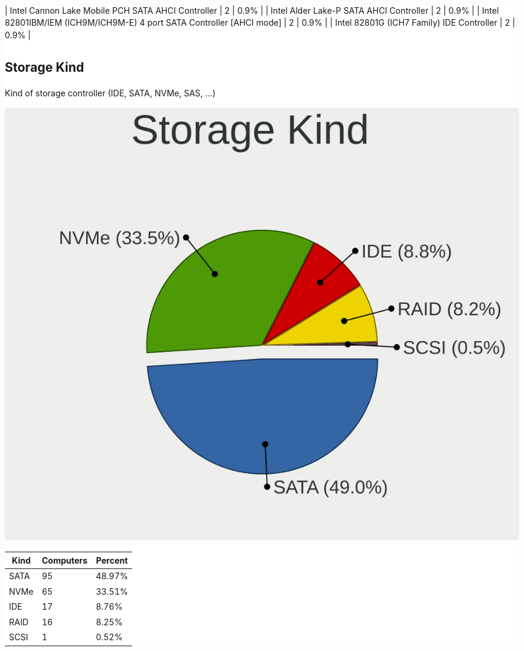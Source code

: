 | Intel Cannon Lake Mobile PCH SATA AHCI Controller                              | 2         | 0.9%    |
| Intel Alder Lake-P SATA AHCI Controller                                        | 2         | 0.9%    |
| Intel 82801IBM/IEM (ICH9M/ICH9M-E) 4 port SATA Controller [AHCI mode]          | 2         | 0.9%    |
| Intel 82801G (ICH7 Family) IDE Controller                                      | 2         | 0.9%    |

Storage Kind
------------

Kind of storage controller (IDE, SATA, NVMe, SAS, ...)

![Storage Kind](./All/images/pie_chart/storage_kind.svg)


| Kind | Computers | Percent |
|------|-----------|---------|
| SATA | 95        | 48.97%  |
| NVMe | 65        | 33.51%  |
| IDE  | 17        | 8.76%   |
| RAID | 16        | 8.25%   |
| SCSI | 1         | 0.52%   |
